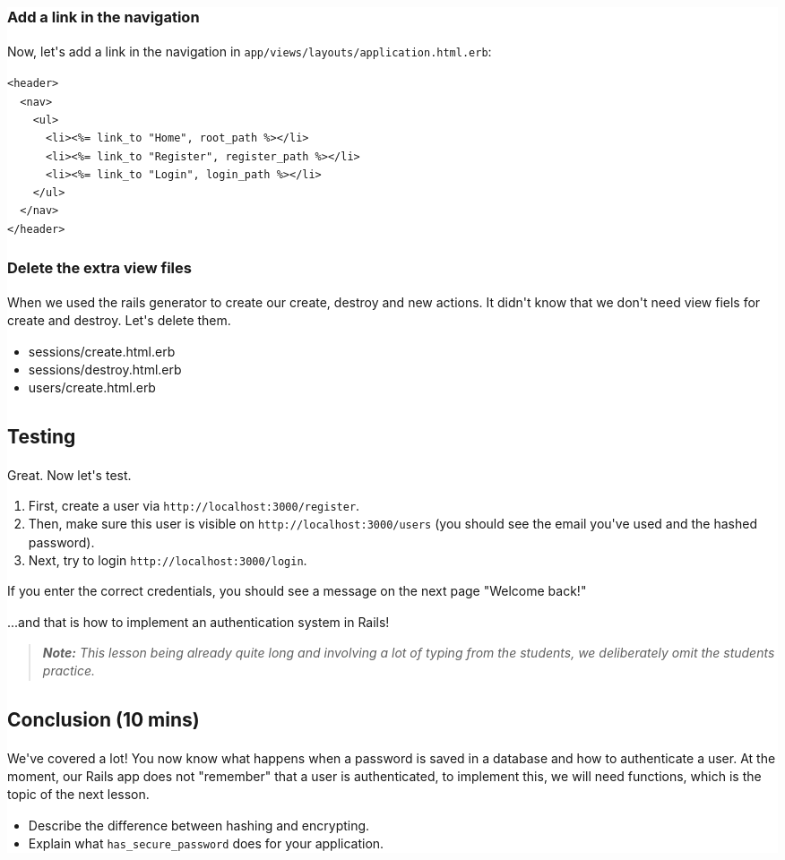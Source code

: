 ### Add a link in the navigation

Now, let's add a link in the navigation in `app/views/layouts/application.html.erb`:

```erb
<header>
  <nav>
    <ul>
      <li><%= link_to "Home", root_path %></li>
      <li><%= link_to "Register", register_path %></li>
      <li><%= link_to "Login", login_path %></li>
    </ul>
  </nav>
</header>
```

### Delete the extra view files

When we used the rails generator to create our create, destroy and new actions. It didn't know that we don't need view fiels for create and destroy. Let's delete them.

- sessions/create.html.erb
- sessions/destroy.html.erb
- users/create.html.erb

## Testing

Great. Now let's test.

1. First, create a user via `http://localhost:3000/register`. 
2. Then, make sure this user is visible on `http://localhost:3000/users` (you should see the email you've used and the hashed password).
3. Next, try to login `http://localhost:3000/login`.

If you enter the correct credentials, you should see a message on the next page "Welcome back!"

...and that is how to implement an authentication system in Rails!

> ***Note:*** _This lesson being already quite long and involving a lot of typing from the students, we deliberately omit the students practice._

## Conclusion (10 mins)

We've covered a lot! You now know what happens when a password is saved in a database and how to authenticate a user. At the moment, our Rails app does not "remember" that a user is authenticated, to implement this, we will need functions, which is the topic of the next lesson.

- Describe the difference between hashing and encrypting.
- Explain what `has_secure_password` does for your application.
